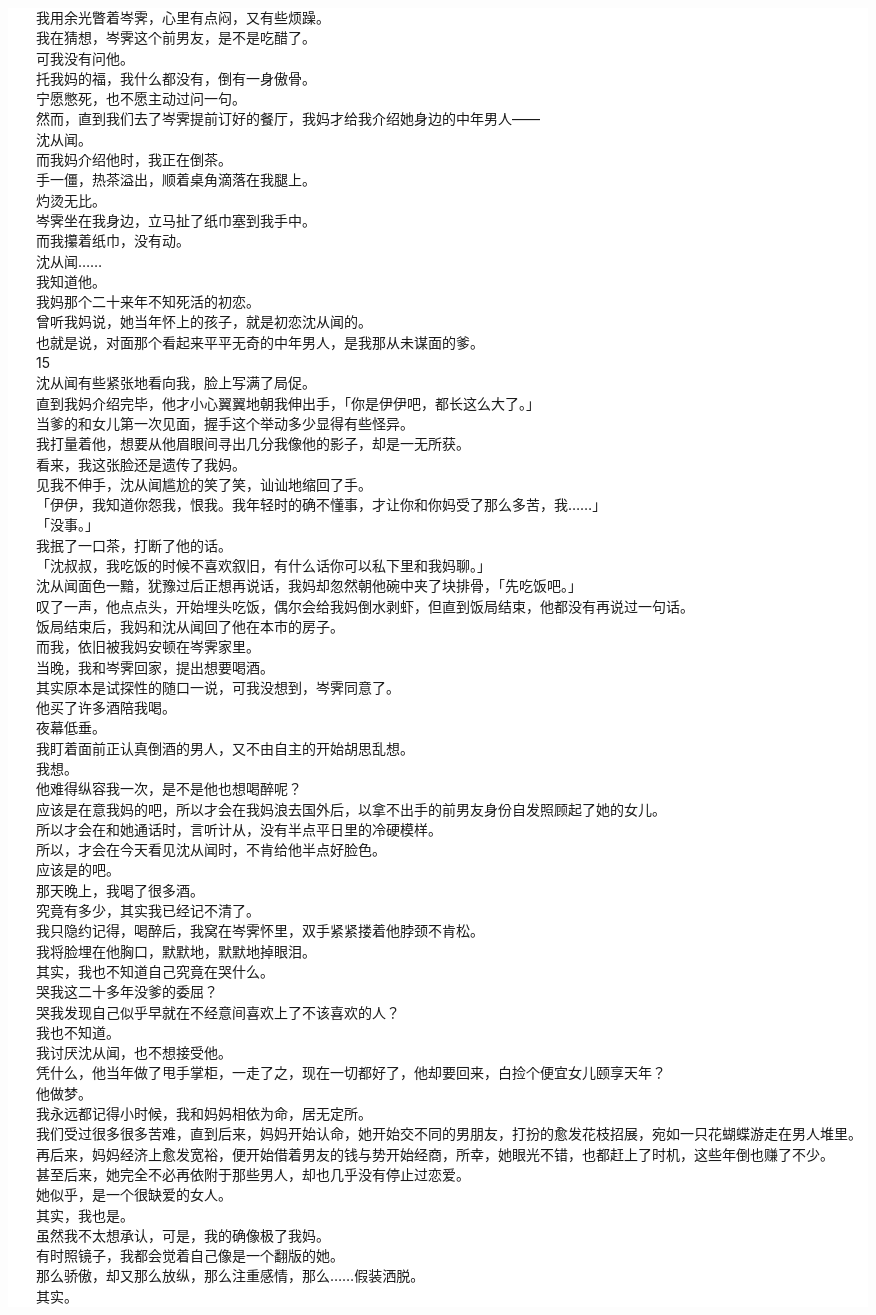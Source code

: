 &emsp;&emsp;我用余光瞥着岑霁，心里有点闷，又有些烦躁。  
&emsp;&emsp;我在猜想，岑霁这个前男友，是不是吃醋了。  
&emsp;&emsp;可我没有问他。  
&emsp;&emsp;托我妈的福，我什么都没有，倒有一身傲骨。  
&emsp;&emsp;宁愿憋死，也不愿主动过问一句。  
&emsp;&emsp;然而，直到我们去了岑霁提前订好的餐厅，我妈才给我介绍她身边的中年男人——  
&emsp;&emsp;沈从闻。  
&emsp;&emsp;而我妈介绍他时，我正在倒茶。  
&emsp;&emsp;手一僵，热茶溢出，顺着桌角滴落在我腿上。  
&emsp;&emsp;灼烫无比。  
&emsp;&emsp;岑霁坐在我身边，立马扯了纸巾塞到我手中。  
&emsp;&emsp;而我攥着纸巾，没有动。  
&emsp;&emsp;沈从闻……  
&emsp;&emsp;我知道他。  
&emsp;&emsp;我妈那个二十来年不知死活的初恋。  
&emsp;&emsp;曾听我妈说，她当年怀上的孩子，就是初恋沈从闻的。  
&emsp;&emsp;也就是说，对面那个看起来平平无奇的中年男人，是我那从未谋面的爹。  
&emsp;&emsp;15  
&emsp;&emsp;沈从闻有些紧张地看向我，脸上写满了局促。  
&emsp;&emsp;直到我妈介绍完毕，他才小心翼翼地朝我伸出手，「你是伊伊吧，都长这么大了。」  
&emsp;&emsp;当爹的和女儿第一次见面，握手这个举动多少显得有些怪异。  
&emsp;&emsp;我打量着他，想要从他眉眼间寻出几分我像他的影子，却是一无所获。  
&emsp;&emsp;看来，我这张脸还是遗传了我妈。  
&emsp;&emsp;见我不伸手，沈从闻尴尬的笑了笑，讪讪地缩回了手。  
&emsp;&emsp;「伊伊，我知道你怨我，恨我。我年轻时的确不懂事，才让你和你妈受了那么多苦，我……」  
&emsp;&emsp;「没事。」  
&emsp;&emsp;我抿了一口茶，打断了他的话。  
&emsp;&emsp;「沈叔叔，我吃饭的时候不喜欢叙旧，有什么话你可以私下里和我妈聊。」  
&emsp;&emsp;沈从闻面色一黯，犹豫过后正想再说话，我妈却忽然朝他碗中夹了块排骨，「先吃饭吧。」  
&emsp;&emsp;叹了一声，他点点头，开始埋头吃饭，偶尔会给我妈倒水剥虾，但直到饭局结束，他都没有再说过一句话。  
&emsp;&emsp;饭局结束后，我妈和沈从闻回了他在本市的房子。  
&emsp;&emsp;而我，依旧被我妈安顿在岑霁家里。  
&emsp;&emsp;当晚，我和岑霁回家，提出想要喝酒。  
&emsp;&emsp;其实原本是试探性的随口一说，可我没想到，岑霁同意了。  
&emsp;&emsp;他买了许多酒陪我喝。  
&emsp;&emsp;夜幕低垂。  
&emsp;&emsp;我盯着面前正认真倒酒的男人，又不由自主的开始胡思乱想。  
&emsp;&emsp;我想。  
&emsp;&emsp;他难得纵容我一次，是不是他也想喝醉呢？  
&emsp;&emsp;应该是在意我妈的吧，所以才会在我妈浪去国外后，以拿不出手的前男友身份自发照顾起了她的女儿。  
&emsp;&emsp;所以才会在和她通话时，言听计从，没有半点平日里的冷硬模样。  
&emsp;&emsp;所以，才会在今天看见沈从闻时，不肯给他半点好脸色。  
&emsp;&emsp;应该是的吧。  
&emsp;&emsp;那天晚上，我喝了很多酒。  
&emsp;&emsp;究竟有多少，其实我已经记不清了。  
&emsp;&emsp;我只隐约记得，喝醉后，我窝在岑霁怀里，双手紧紧搂着他脖颈不肯松。  
&emsp;&emsp;我将脸埋在他胸口，默默地，默默地掉眼泪。  
&emsp;&emsp;其实，我也不知道自己究竟在哭什么。  
&emsp;&emsp;哭我这二十多年没爹的委屈？  
&emsp;&emsp;哭我发现自己似乎早就在不经意间喜欢上了不该喜欢的人？  
&emsp;&emsp;我也不知道。  
&emsp;&emsp;我讨厌沈从闻，也不想接受他。  
&emsp;&emsp;凭什么，他当年做了甩手掌柜，一走了之，现在一切都好了，他却要回来，白捡个便宜女儿颐享天年？  
&emsp;&emsp;他做梦。  
&emsp;&emsp;我永远都记得小时候，我和妈妈相依为命，居无定所。  
&emsp;&emsp;我们受过很多很多苦难，直到后来，妈妈开始认命，她开始交不同的男朋友，打扮的愈发花枝招展，宛如一只花蝴蝶游走在男人堆里。  
&emsp;&emsp;再后来，妈妈经济上愈发宽裕，便开始借着男友的钱与势开始经商，所幸，她眼光不错，也都赶上了时机，这些年倒也赚了不少。  
&emsp;&emsp;甚至后来，她完全不必再依附于那些男人，却也几乎没有停止过恋爱。  
&emsp;&emsp;她似乎，是一个很缺爱的女人。  
&emsp;&emsp;其实，我也是。  
&emsp;&emsp;虽然我不太想承认，可是，我的确像极了我妈。  
&emsp;&emsp;有时照镜子，我都会觉着自己像是一个翻版的她。  
&emsp;&emsp;那么骄傲，却又那么放纵，那么注重感情，那么……假装洒脱。  
&emsp;&emsp;其实。  